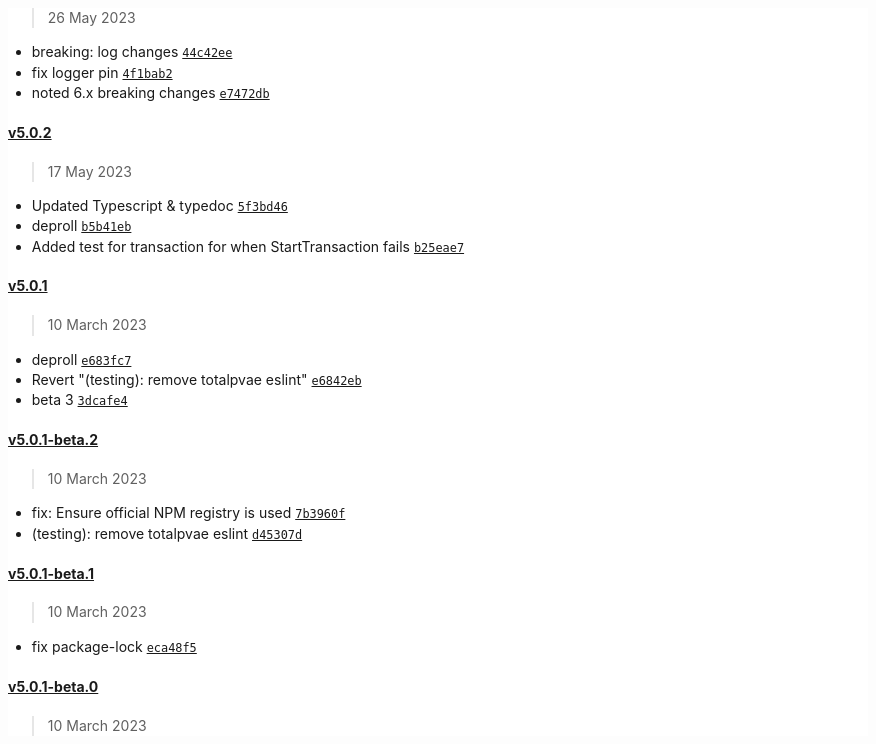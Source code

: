 > 26 May 2023

- breaking: log changes [`44c42ee`](https://github.com/breautek/storm/commit/44c42ee4e15661e2fbfbeeb0a7d0554a5ee7d712)
- fix logger pin [`4f1bab2`](https://github.com/breautek/storm/commit/4f1bab24b28e749114dbea03b5b4f32bcb76f28e)
- noted 6.x breaking changes [`e7472db`](https://github.com/breautek/storm/commit/e7472db172f7a82fcb479bd014a60802414ab27f)

#### [v5.0.2](https://github.com/breautek/storm/compare/v5.0.1...v5.0.2)

> 17 May 2023

- Updated Typescript & typedoc [`5f3bd46`](https://github.com/breautek/storm/commit/5f3bd4616cde0735d7424171b455f933174f7a30)
- deproll [`b5b41eb`](https://github.com/breautek/storm/commit/b5b41eba88f4002390c10fe1ec897544942f03b9)
- Added test for transaction for when StartTransaction fails [`b25eae7`](https://github.com/breautek/storm/commit/b25eae7b280160685e0f186a4faf98836ea2e86b)

#### [v5.0.1](https://github.com/breautek/storm/compare/v5.0.1-beta.2...v5.0.1)

> 10 March 2023

- deproll [`e683fc7`](https://github.com/breautek/storm/commit/e683fc7574e80c6fd75ad5d62dc0fe9cf93f1e2e)
- Revert "(testing): remove totalpvae eslint" [`e6842eb`](https://github.com/breautek/storm/commit/e6842eb95d9a8ec83250869530b6170eefed3e2d)
- beta 3 [`3dcafe4`](https://github.com/breautek/storm/commit/3dcafe41bdc872a92d26b3f86d839400c5cbe6e4)

#### [v5.0.1-beta.2](https://github.com/breautek/storm/compare/v5.0.1-beta.1...v5.0.1-beta.2)

> 10 March 2023

- fix: Ensure official NPM registry is used [`7b3960f`](https://github.com/breautek/storm/commit/7b3960fb10e41b3be5e61a05646ff37ccdac77a4)
- (testing): remove totalpvae eslint [`d45307d`](https://github.com/breautek/storm/commit/d45307d97b66c70a139edc74bfc1ae8e77975ec1)

#### [v5.0.1-beta.1](https://github.com/breautek/storm/compare/v5.0.1-beta.0...v5.0.1-beta.1)

> 10 March 2023

- fix package-lock [`eca48f5`](https://github.com/breautek/storm/commit/eca48f50749f41775cf841b8b968572b91fd5a8d)

#### [v5.0.1-beta.0](https://github.com/breautek/storm/compare/v5.0.0...v5.0.1-beta.0)

> 10 March 2023
